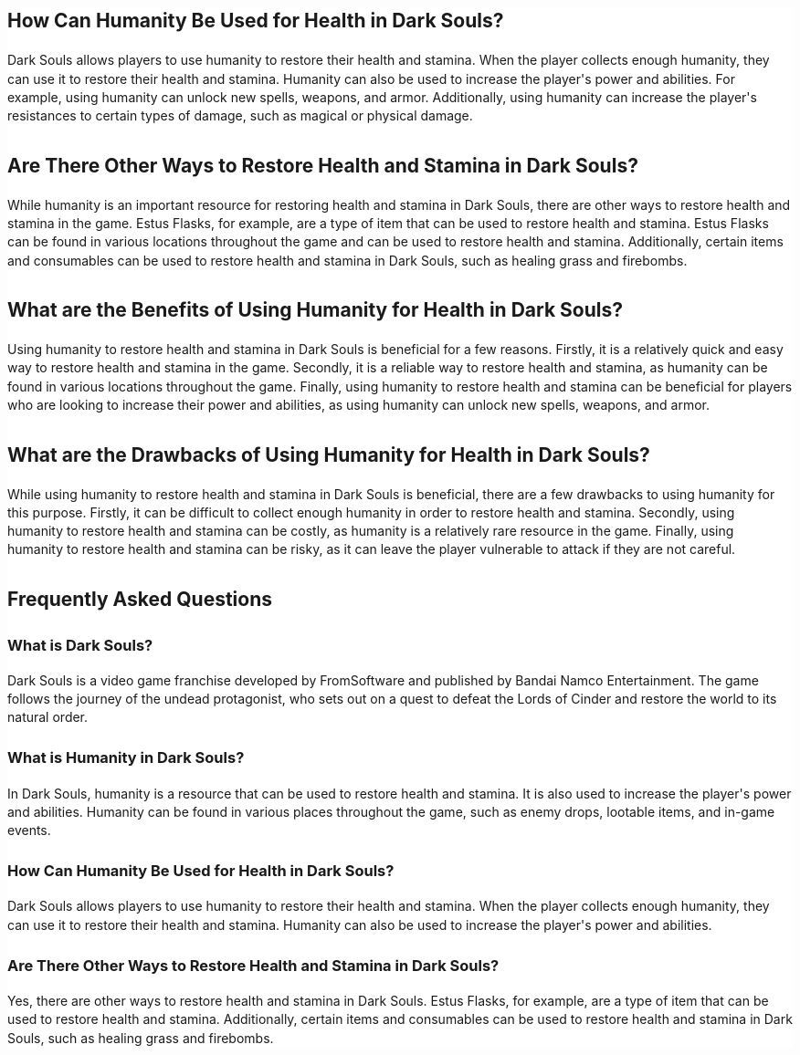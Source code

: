 <h2>How Can Humanity Be Used for Health in Dark Souls?</h2>

Dark Souls allows players to use humanity to restore their health and stamina. When the player collects enough humanity, they can use it to restore their health and stamina. Humanity can also be used to increase the player's power and abilities. For example, using humanity can unlock new spells, weapons, and armor. Additionally, using humanity can increase the player's resistances to certain types of damage, such as magical or physical damage. 

<h2>Are There Other Ways to Restore Health and Stamina in Dark Souls?</h2>

While humanity is an important resource for restoring health and stamina in Dark Souls, there are other ways to restore health and stamina in the game. Estus Flasks, for example, are a type of item that can be used to restore health and stamina. Estus Flasks can be found in various locations throughout the game and can be used to restore health and stamina. Additionally, certain items and consumables can be used to restore health and stamina in Dark Souls, such as healing grass and firebombs. 

<h2>What are the Benefits of Using Humanity for Health in Dark Souls?</h2>

Using humanity to restore health and stamina in Dark Souls is beneficial for a few reasons. Firstly, it is a relatively quick and easy way to restore health and stamina in the game. Secondly, it is a reliable way to restore health and stamina, as humanity can be found in various locations throughout the game. Finally, using humanity to restore health and stamina can be beneficial for players who are looking to increase their power and abilities, as using humanity can unlock new spells, weapons, and armor. 

<h2>What are the Drawbacks of Using Humanity for Health in Dark Souls?</h2>

While using humanity to restore health and stamina in Dark Souls is beneficial, there are a few drawbacks to using humanity for this purpose. Firstly, it can be difficult to collect enough humanity in order to restore health and stamina. Secondly, using humanity to restore health and stamina can be costly, as humanity is a relatively rare resource in the game. Finally, using humanity to restore health and stamina can be risky, as it can leave the player vulnerable to attack if they are not careful. 

<h2>Frequently Asked Questions</h2>

<h3>What is Dark Souls?</h3>
Dark Souls is a video game franchise developed by FromSoftware and published by Bandai Namco Entertainment. The game follows the journey of the undead protagonist, who sets out on a quest to defeat the Lords of Cinder and restore the world to its natural order. 

<h3>What is Humanity in Dark Souls?</h3>
In Dark Souls, humanity is a resource that can be used to restore health and stamina. It is also used to increase the player's power and abilities. Humanity can be found in various places throughout the game, such as enemy drops, lootable items, and in-game events. 

<h3>How Can Humanity Be Used for Health in Dark Souls?</h3>
Dark Souls allows players to use humanity to restore their health and stamina. When the player collects enough humanity, they can use it to restore their health and stamina. Humanity can also be used to increase the player's power and abilities. 

<h3>Are There Other Ways to Restore Health and Stamina in Dark Souls?</h3>
Yes, there are other ways to restore health and stamina in Dark Souls. Estus Flasks, for example, are a type of item that can be used to restore health and stamina. Additionally, certain items and consumables can be used to restore health and stamina in Dark Souls, such as healing grass and firebombs. 
